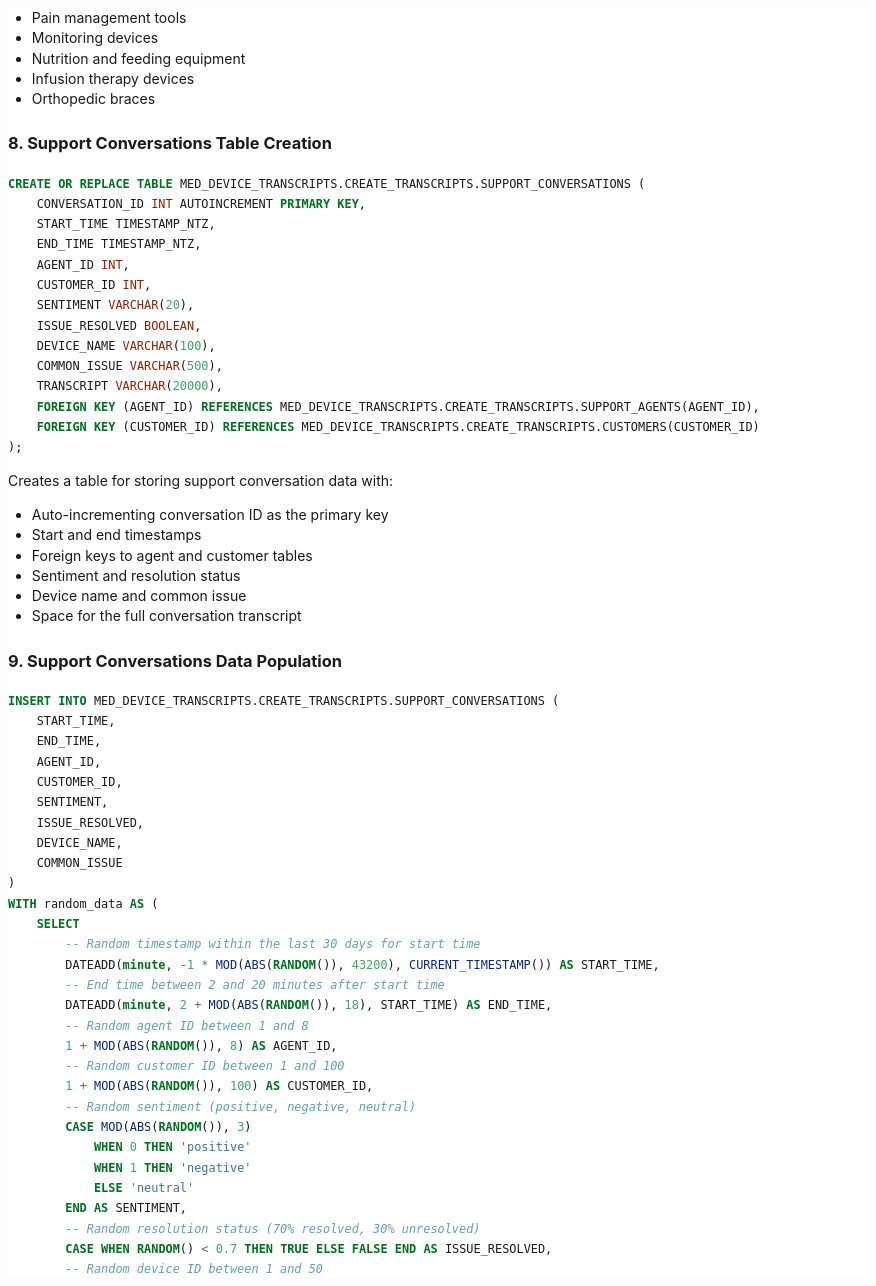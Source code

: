 - Pain management tools
- Monitoring devices
- Nutrition and feeding equipment
- Infusion therapy devices
- Orthopedic braces

### 8. Support Conversations Table Creation
```sql
CREATE OR REPLACE TABLE MED_DEVICE_TRANSCRIPTS.CREATE_TRANSCRIPTS.SUPPORT_CONVERSATIONS (
    CONVERSATION_ID INT AUTOINCREMENT PRIMARY KEY,
    START_TIME TIMESTAMP_NTZ,
    END_TIME TIMESTAMP_NTZ,
    AGENT_ID INT,
    CUSTOMER_ID INT,
    SENTIMENT VARCHAR(20),
    ISSUE_RESOLVED BOOLEAN,
    DEVICE_NAME VARCHAR(100),
    COMMON_ISSUE VARCHAR(500),
    TRANSCRIPT VARCHAR(20000),
    FOREIGN KEY (AGENT_ID) REFERENCES MED_DEVICE_TRANSCRIPTS.CREATE_TRANSCRIPTS.SUPPORT_AGENTS(AGENT_ID),
    FOREIGN KEY (CUSTOMER_ID) REFERENCES MED_DEVICE_TRANSCRIPTS.CREATE_TRANSCRIPTS.CUSTOMERS(CUSTOMER_ID)
);
```
Creates a table for storing support conversation data with:
- Auto-incrementing conversation ID as the primary key
- Start and end timestamps
- Foreign keys to agent and customer tables
- Sentiment and resolution status
- Device name and common issue
- Space for the full conversation transcript

### 9. Support Conversations Data Population
```sql
INSERT INTO MED_DEVICE_TRANSCRIPTS.CREATE_TRANSCRIPTS.SUPPORT_CONVERSATIONS (
    START_TIME,
    END_TIME,
    AGENT_ID,
    CUSTOMER_ID,
    SENTIMENT,
    ISSUE_RESOLVED,
    DEVICE_NAME,
    COMMON_ISSUE
)
WITH random_data AS (
    SELECT
        -- Random timestamp within the last 30 days for start time
        DATEADD(minute, -1 * MOD(ABS(RANDOM()), 43200), CURRENT_TIMESTAMP()) AS START_TIME,
        -- End time between 2 and 20 minutes after start time
        DATEADD(minute, 2 + MOD(ABS(RANDOM()), 18), START_TIME) AS END_TIME,
        -- Random agent ID between 1 and 8
        1 + MOD(ABS(RANDOM()), 8) AS AGENT_ID,
        -- Random customer ID between 1 and 100
        1 + MOD(ABS(RANDOM()), 100) AS CUSTOMER_ID,
        -- Random sentiment (positive, negative, neutral)
        CASE MOD(ABS(RANDOM()), 3)
            WHEN 0 THEN 'positive'
            WHEN 1 THEN 'negative'
            ELSE 'neutral'
        END AS SENTIMENT,
        -- Random resolution status (70% resolved, 30% unresolved)
        CASE WHEN RANDOM() < 0.7 THEN TRUE ELSE FALSE END AS ISSUE_RESOLVED,
        -- Random device ID between 1 and 50
```